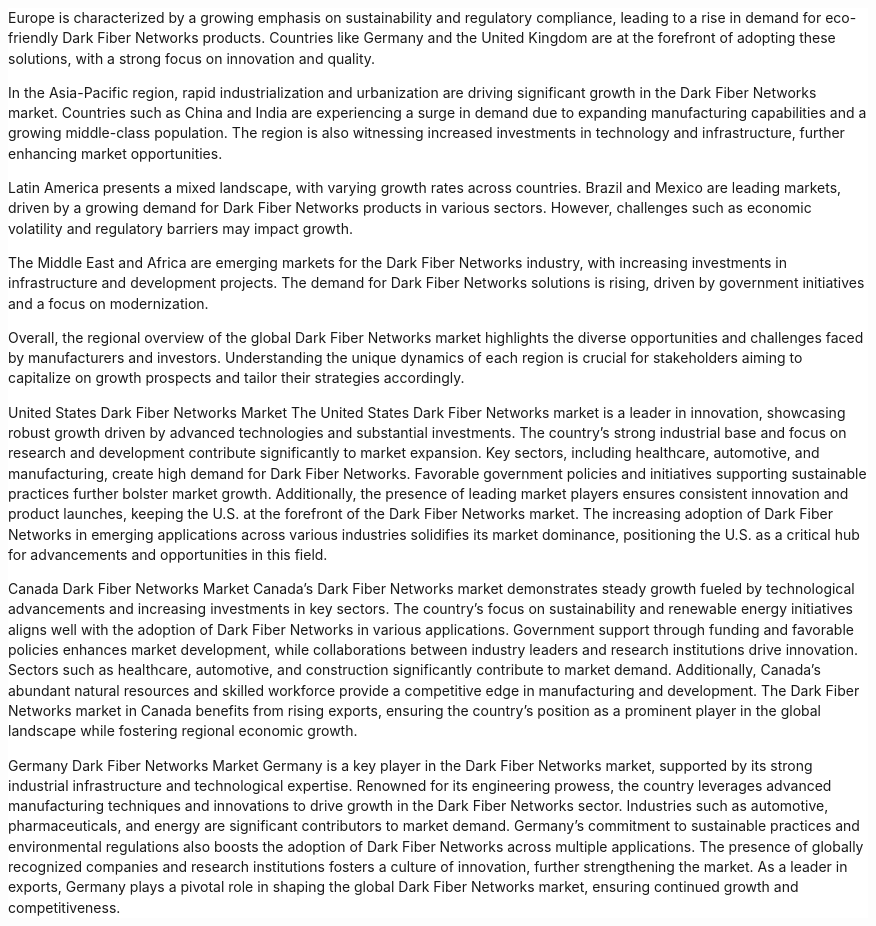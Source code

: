 Europe is characterized by a growing emphasis on sustainability and regulatory compliance, leading to a rise in demand for eco-friendly Dark Fiber Networks products. Countries like Germany and the United Kingdom are at the forefront of adopting these solutions, with a strong focus on innovation and quality.

In the Asia-Pacific region, rapid industrialization and urbanization are driving significant growth in the Dark Fiber Networks market. Countries such as China and India are experiencing a surge in demand due to expanding manufacturing capabilities and a growing middle-class population. The region is also witnessing increased investments in technology and infrastructure, further enhancing market opportunities.

Latin America presents a mixed landscape, with varying growth rates across countries. Brazil and Mexico are leading markets, driven by a growing demand for Dark Fiber Networks products in various sectors. However, challenges such as economic volatility and regulatory barriers may impact growth.

The Middle East and Africa are emerging markets for the Dark Fiber Networks industry, with increasing investments in infrastructure and development projects. The demand for Dark Fiber Networks solutions is rising, driven by government initiatives and a focus on modernization.

Overall, the regional overview of the global Dark Fiber Networks market highlights the diverse opportunities and challenges faced by manufacturers and investors. Understanding the unique dynamics of each region is crucial for stakeholders aiming to capitalize on growth prospects and tailor their strategies accordingly.

United States Dark Fiber Networks Market
The United States Dark Fiber Networks market is a leader in innovation, showcasing robust growth driven by advanced technologies and substantial investments. The country’s strong industrial base and focus on research and development contribute significantly to market expansion. Key sectors, including healthcare, automotive, and manufacturing, create high demand for Dark Fiber Networks. Favorable government policies and initiatives supporting sustainable practices further bolster market growth. Additionally, the presence of leading market players ensures consistent innovation and product launches, keeping the U.S. at the forefront of the Dark Fiber Networks market. The increasing adoption of Dark Fiber Networks in emerging applications across various industries solidifies its market dominance, positioning the U.S. as a critical hub for advancements and opportunities in this field.

Canada Dark Fiber Networks Market
Canada’s Dark Fiber Networks market demonstrates steady growth fueled by technological advancements and increasing investments in key sectors. The country’s focus on sustainability and renewable energy initiatives aligns well with the adoption of Dark Fiber Networks in various applications. Government support through funding and favorable policies enhances market development, while collaborations between industry leaders and research institutions drive innovation. Sectors such as healthcare, automotive, and construction significantly contribute to market demand. Additionally, Canada’s abundant natural resources and skilled workforce provide a competitive edge in manufacturing and development. The Dark Fiber Networks market in Canada benefits from rising exports, ensuring the country’s position as a prominent player in the global landscape while fostering regional economic growth.

Germany Dark Fiber Networks Market
Germany is a key player in the Dark Fiber Networks market, supported by its strong industrial infrastructure and technological expertise. Renowned for its engineering prowess, the country leverages advanced manufacturing techniques and innovations to drive growth in the Dark Fiber Networks sector. Industries such as automotive, pharmaceuticals, and energy are significant contributors to market demand. Germany’s commitment to sustainable practices and environmental regulations also boosts the adoption of Dark Fiber Networks across multiple applications. The presence of globally recognized companies and research institutions fosters a culture of innovation, further strengthening the market. As a leader in exports, Germany plays a pivotal role in shaping the global Dark Fiber Networks market, ensuring continued growth and competitiveness.

